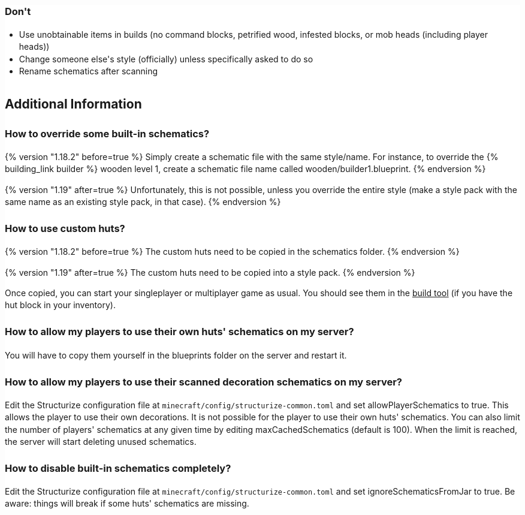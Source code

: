 ### Don't 
<ul>
  <li>Use unobtainable items in builds (no command blocks, petrified wood, infested blocks, or mob heads (including player heads))</li>
  <li>Change someone else's style (officially) unless specifically asked to do so</li>
  <li>Rename schematics after scanning</li>
</ul>

## Additional Information

### How to override some built-in schematics?

{% version "1.18.2" before=true %}
Simply create a schematic file with the same style/name. For instance, to override the {% building_link builder %} wooden level 1, create a schematic file name called wooden/builder1.blueprint.
{% endversion %}

{% version "1.19" after=true %}
Unfortunately, this is not possible, unless you override the entire style (make a style pack with the same name as an existing style pack, in that case).
{% endversion %}

### How to use custom huts?

{% version "1.18.2" before=true %}
The custom huts need to be copied in the schematics folder.
{% endversion %}

{% version "1.19" after=true %}
The custom huts need to be copied into a style pack.
{% endversion %}

Once copied, you can start your singleplayer or multiplayer game as usual. You should see them in the [build tool](../../source/items/buildtool) (if you have the hut block in your inventory).

### How to allow my players to use their own huts' schematics on my server?

You will have to copy them yourself in the blueprints folder on the server and restart it.

### How to allow my players to use their scanned decoration schematics on my server?

Edit the Structurize configuration file at `minecraft/config/structurize-common.toml` and set allowPlayerSchematics to true. This allows the player to use their own decorations. It is not possible for the player to use their own huts' schematics. You can also limit the number of players' schematics at any given time by editing maxCachedSchematics (default is 100). When the limit is reached, the server will start deleting unused schematics.

### How to disable built-in schematics completely?

Edit the Structurize configuration file at `minecraft/config/structurize-common.toml` and set ignoreSchematicsFromJar to true. Be aware: things will break if some huts' schematics are missing.
